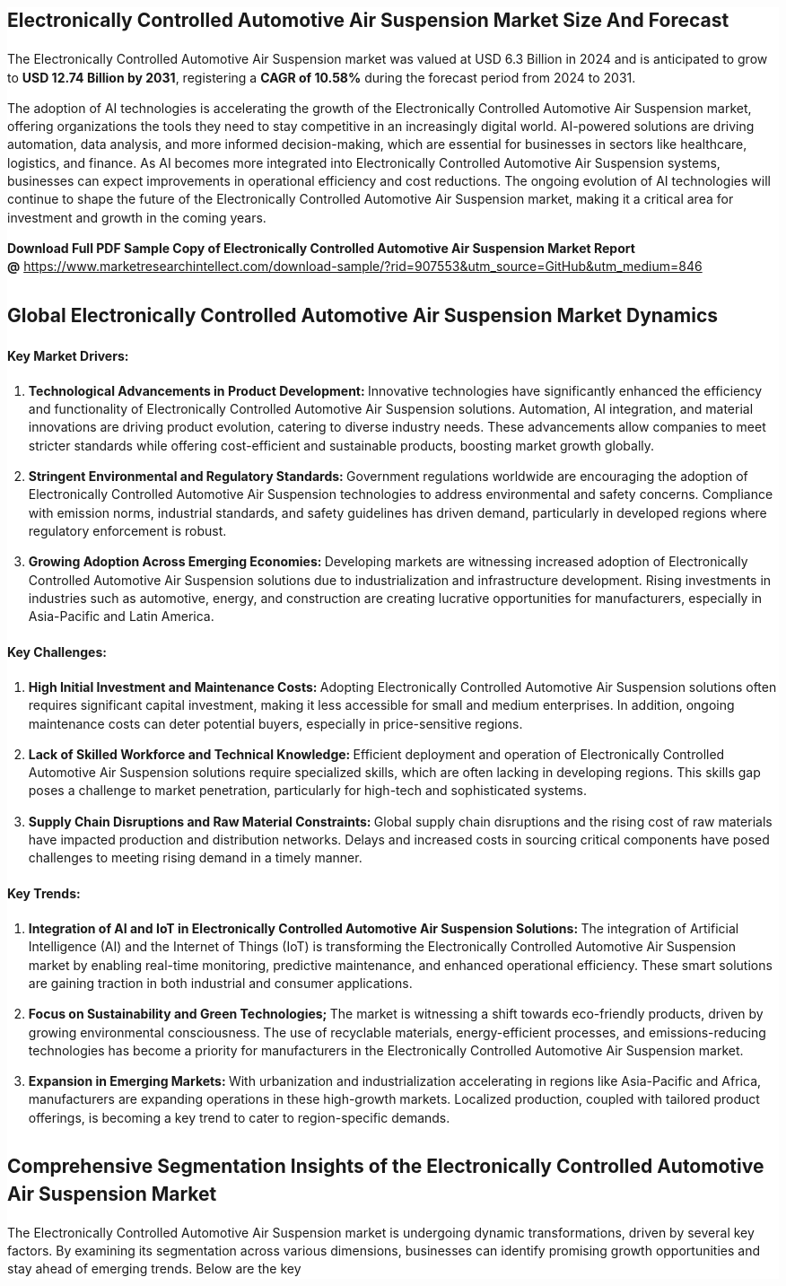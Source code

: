 <h2>Electronically Controlled Automotive Air Suspension Market Size And Forecast</h2><p>The Electronically Controlled Automotive Air Suspension market was valued at USD 6.3 Billion in 2024 and is anticipated to grow to <strong>USD 12.74 Billion by 2031</strong>, registering a <strong>CAGR of 10.58%</strong> during the forecast period from 2024 to 2031.</p><p>The adoption of AI technologies is accelerating the growth of the Electronically Controlled Automotive Air Suspension market, offering organizations the tools they need to stay competitive in an increasingly digital world. AI-powered solutions are driving automation, data analysis, and more informed decision-making, which are essential for businesses in sectors like healthcare, logistics, and finance. As AI becomes more integrated into Electronically Controlled Automotive Air Suspension systems, businesses can expect improvements in operational efficiency and cost reductions. The ongoing evolution of AI technologies will continue to shape the future of the Electronically Controlled Automotive Air Suspension market, making it a critical area for investment and growth in the coming years.</p><p><strong>Download Full PDF Sample Copy of Electronically Controlled Automotive Air Suspension Market Report @</strong>&nbsp;<a href="https://www.marketresearchintellect.com/download-sample/?rid=907553&amp;utm_source=GitHub&amp;utm_medium=846">https://www.marketresearchintellect.com/download-sample/?rid=907553&amp;utm_source=GitHub&amp;utm_medium=846</a></p><h2>Global Electronically Controlled Automotive Air Suspension Market Dynamics</h2><h4><strong>Key Market Drivers:</strong></h4><ol><li><p><strong>Technological Advancements in Product Development:&nbsp;</strong>Innovative technologies have significantly enhanced the efficiency and functionality of Electronically Controlled Automotive Air Suspension solutions. Automation, AI integration, and material innovations are driving product evolution, catering to diverse industry needs. These advancements allow companies to meet stricter standards while offering cost-efficient and sustainable products, boosting market growth globally.</p></li><li><p><strong>Stringent Environmental and Regulatory Standards:&nbsp;</strong>Government regulations worldwide are encouraging the adoption of Electronically Controlled Automotive Air Suspension technologies to address environmental and safety concerns. Compliance with emission norms, industrial standards, and safety guidelines has driven demand, particularly in developed regions where regulatory enforcement is robust.</p></li><li><p><strong>Growing Adoption Across Emerging Economies:&nbsp;</strong>Developing markets are witnessing increased adoption of Electronically Controlled Automotive Air Suspension solutions due to industrialization and infrastructure development. Rising investments in industries such as automotive, energy, and construction are creating lucrative opportunities for manufacturers, especially in Asia-Pacific and Latin America.</p></li></ol><h4><strong>Key Challenges:</strong></h4><ol><li><p><strong>High Initial Investment and Maintenance Costs:&nbsp;</strong>Adopting Electronically Controlled Automotive Air Suspension solutions often requires significant capital investment, making it less accessible for small and medium enterprises. In addition, ongoing maintenance costs can deter potential buyers, especially in price-sensitive regions.</p></li><li><p><strong>Lack of Skilled Workforce and Technical Knowledge:&nbsp;</strong>Efficient deployment and operation of Electronically Controlled Automotive Air Suspension solutions require specialized skills, which are often lacking in developing regions. This skills gap poses a challenge to market penetration, particularly for high-tech and sophisticated systems.</p></li><li><p><strong>Supply Chain Disruptions and Raw Material Constraints:&nbsp;</strong>Global supply chain disruptions and the rising cost of raw materials have impacted production and distribution networks. Delays and increased costs in sourcing critical components have posed challenges to meeting rising demand in a timely manner.</p></li></ol><h4><strong>Key Trends:</strong></h4><ol><li><p><strong>Integration of AI and IoT in Electronically Controlled Automotive Air Suspension Solutions:&nbsp;</strong>The integration of Artificial Intelligence (AI) and the Internet of Things (IoT) is transforming the Electronically Controlled Automotive Air Suspension market by enabling real-time monitoring, predictive maintenance, and enhanced operational efficiency. These smart solutions are gaining traction in both industrial and consumer applications.</p></li><li><p><strong>Focus on Sustainability and Green Technologies;&nbsp;</strong>The market is witnessing a shift towards eco-friendly products, driven by growing environmental consciousness. The use of recyclable materials, energy-efficient processes, and emissions-reducing technologies has become a priority for manufacturers in the Electronically Controlled Automotive Air Suspension market.</p></li><li><p><strong>Expansion in Emerging Markets:&nbsp;</strong>With urbanization and industrialization accelerating in regions like Asia-Pacific and Africa, manufacturers are expanding operations in these high-growth markets. Localized production, coupled with tailored product offerings, is becoming a key trend to cater to region-specific demands.</p></li></ol><div class="article-main__content" data-test-id="publishing-text-block"><h2>Comprehensive Segmentation Insights of the Electronically Controlled Automotive Air Suspension Market</h2><p>The Electronically Controlled Automotive Air Suspension market is undergoing dynamic transformations, driven by several key factors. By examining its segmentation across various dimensions, businesses can identify promising growth opportunities and stay ahead of emerging trends. Below are the key
